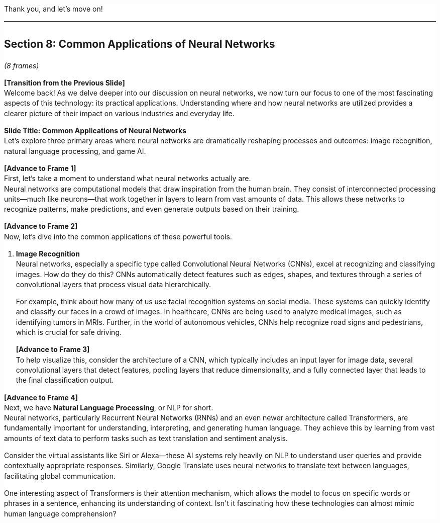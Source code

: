 Thank you, and let’s move on!

---

## Section 8: Common Applications of Neural Networks
*(8 frames)*

**[Transition from the Previous Slide]**  
Welcome back! As we delve deeper into our discussion on neural networks, we now turn our focus to one of the most fascinating aspects of this technology: its practical applications. Understanding where and how neural networks are utilized provides a clearer picture of their impact on various industries and everyday life. 

**Slide Title: Common Applications of Neural Networks**  
Let’s explore three primary areas where neural networks are dramatically reshaping processes and outcomes: image recognition, natural language processing, and game AI. 

**[Advance to Frame 1]**  
First, let’s take a moment to understand what neural networks actually are.  
Neural networks are computational models that draw inspiration from the human brain. They consist of interconnected processing units—much like neurons—that work together in layers to learn from vast amounts of data. This allows these networks to recognize patterns, make predictions, and even generate outputs based on their training.

**[Advance to Frame 2]**  
Now, let’s dive into the common applications of these powerful tools.  
1. **Image Recognition**  
   Neural networks, especially a specific type called Convolutional Neural Networks (CNNs), excel at recognizing and classifying images. How do they do this? CNNs automatically detect features such as edges, shapes, and textures through a series of convolutional layers that process visual data hierarchically.

   For example, think about how many of us use facial recognition systems on social media. These systems can quickly identify and classify our faces in a crowd of images. In healthcare, CNNs are being used to analyze medical images, such as identifying tumors in MRIs. Further, in the world of autonomous vehicles, CNNs help recognize road signs and pedestrians, which is crucial for safe driving.

   **[Advance to Frame 3]**  
   To help visualize this, consider the architecture of a CNN, which typically includes an input layer for image data, several convolutional layers that detect features, pooling layers that reduce dimensionality, and a fully connected layer that leads to the final classification output.

**[Advance to Frame 4]**  
Next, we have **Natural Language Processing**, or NLP for short.  
Neural networks, particularly Recurrent Neural Networks (RNNs) and an even newer architecture called Transformers, are fundamentally important for understanding, interpreting, and generating human language. They achieve this by learning from vast amounts of text data to perform tasks such as text translation and sentiment analysis.

   Consider the virtual assistants like Siri or Alexa—these AI systems rely heavily on NLP to understand user queries and provide contextually appropriate responses. Similarly, Google Translate uses neural networks to translate text between languages, facilitating global communication.

   One interesting aspect of Transformers is their attention mechanism, which allows the model to focus on specific words or phrases in a sentence, enhancing its understanding of context. Isn't it fascinating how these technologies can almost mimic human language comprehension?
